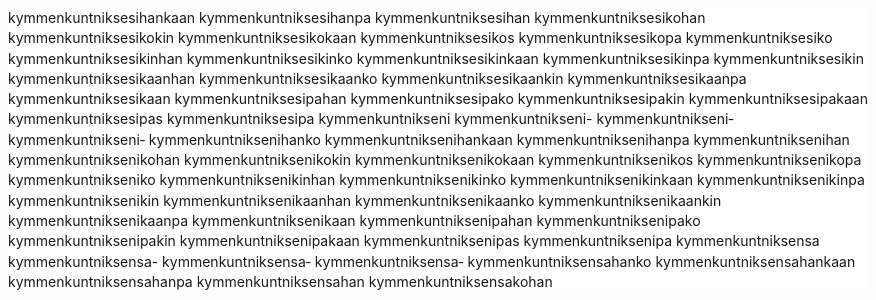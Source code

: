 kymmenkuntniksesihankaan
kymmenkuntniksesihanpa
kymmenkuntniksesihan
kymmenkuntniksesikohan
kymmenkuntniksesikokin
kymmenkuntniksesikokaan
kymmenkuntniksesikos
kymmenkuntniksesikopa
kymmenkuntniksesiko
kymmenkuntniksesikinhan
kymmenkuntniksesikinko
kymmenkuntniksesikinkaan
kymmenkuntniksesikinpa
kymmenkuntniksesikin
kymmenkuntniksesikaanhan
kymmenkuntniksesikaanko
kymmenkuntniksesikaankin
kymmenkuntniksesikaanpa
kymmenkuntniksesikaan
kymmenkuntniksesipahan
kymmenkuntniksesipako
kymmenkuntniksesipakin
kymmenkuntniksesipakaan
kymmenkuntniksesipas
kymmenkuntniksesipa
kymmenkuntnikseni
kymmenkuntnikseni-
kymmenkuntnikseni‐
kymmenkuntnikseni‑
kymmenkuntniksenihanko
kymmenkuntniksenihankaan
kymmenkuntniksenihanpa
kymmenkuntniksenihan
kymmenkuntniksenikohan
kymmenkuntniksenikokin
kymmenkuntniksenikokaan
kymmenkuntniksenikos
kymmenkuntniksenikopa
kymmenkuntnikseniko
kymmenkuntniksenikinhan
kymmenkuntniksenikinko
kymmenkuntniksenikinkaan
kymmenkuntniksenikinpa
kymmenkuntniksenikin
kymmenkuntniksenikaanhan
kymmenkuntniksenikaanko
kymmenkuntniksenikaankin
kymmenkuntniksenikaanpa
kymmenkuntniksenikaan
kymmenkuntniksenipahan
kymmenkuntniksenipako
kymmenkuntniksenipakin
kymmenkuntniksenipakaan
kymmenkuntniksenipas
kymmenkuntniksenipa
kymmenkuntniksensa
kymmenkuntniksensa-
kymmenkuntniksensa‐
kymmenkuntniksensa‑
kymmenkuntniksensahanko
kymmenkuntniksensahankaan
kymmenkuntniksensahanpa
kymmenkuntniksensahan
kymmenkuntniksensakohan